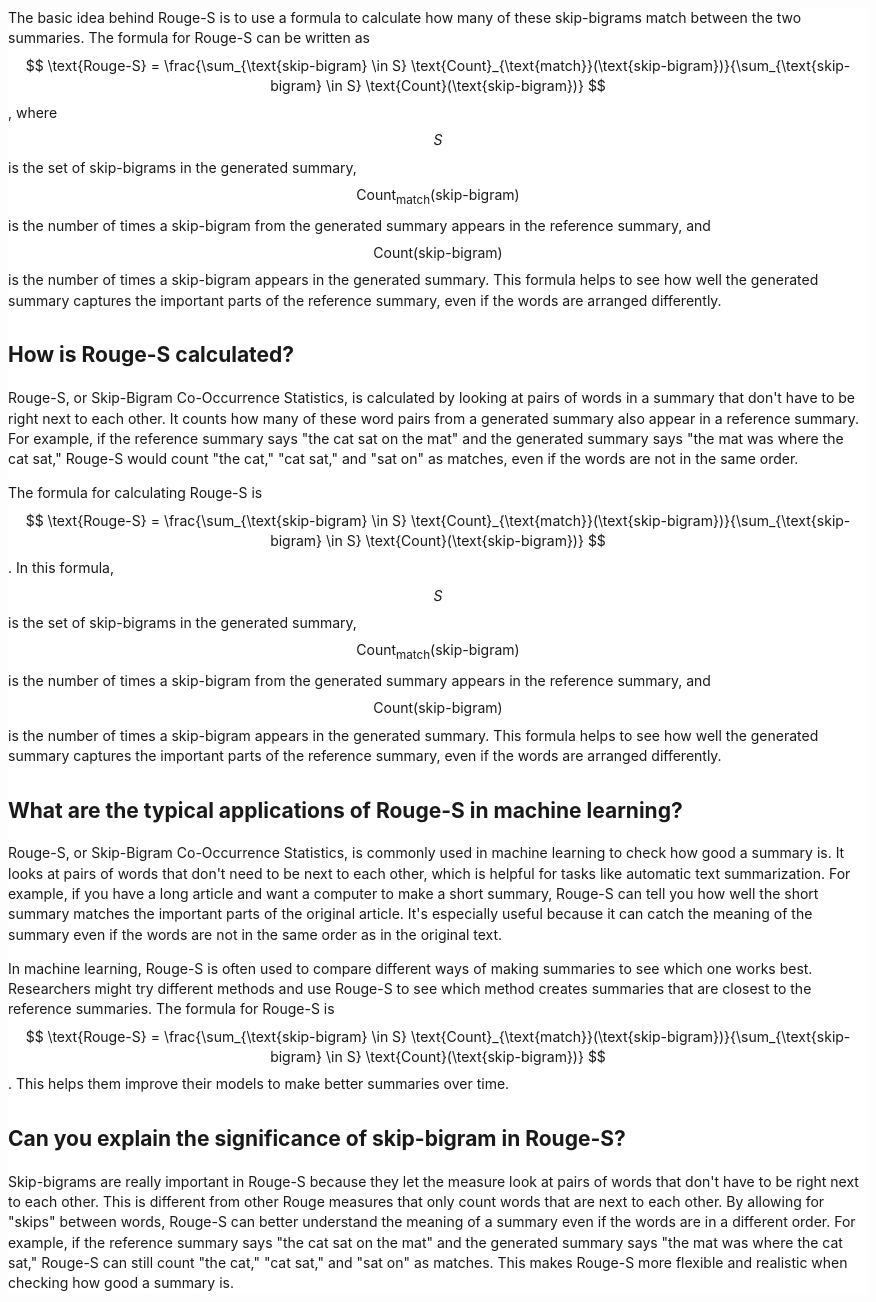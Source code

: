 The basic idea behind Rouge-S is to use a formula to calculate how many of these skip-bigrams match between the two summaries. The formula for Rouge-S can be written as $$ \text{Rouge-S} = \frac{\sum_{\text{skip-bigram} \in S} \text{Count}_{\text{match}}(\text{skip-bigram})}{\sum_{\text{skip-bigram} \in S} \text{Count}(\text{skip-bigram})} $$, where $$S$$ is the set of skip-bigrams in the generated summary, $$\text{Count}_{\text{match}}(\text{skip-bigram})$$ is the number of times a skip-bigram from the generated summary appears in the reference summary, and $$\text{Count}(\text{skip-bigram})$$ is the number of times a skip-bigram appears in the generated summary. This formula helps to see how well the generated summary captures the important parts of the reference summary, even if the words are arranged differently.

## How is Rouge-S calculated?

Rouge-S, or Skip-Bigram Co-Occurrence Statistics, is calculated by looking at pairs of words in a summary that don't have to be right next to each other. It counts how many of these word pairs from a generated summary also appear in a reference summary. For example, if the reference summary says "the cat sat on the mat" and the generated summary says "the mat was where the cat sat," Rouge-S would count "the cat," "cat sat," and "sat on" as matches, even if the words are not in the same order.

The formula for calculating Rouge-S is $$ \text{Rouge-S} = \frac{\sum_{\text{skip-bigram} \in S} \text{Count}_{\text{match}}(\text{skip-bigram})}{\sum_{\text{skip-bigram} \in S} \text{Count}(\text{skip-bigram})} $$. In this formula, $$S$$ is the set of skip-bigrams in the generated summary, $$\text{Count}_{\text{match}}(\text{skip-bigram})$$ is the number of times a skip-bigram from the generated summary appears in the reference summary, and $$\text{Count}(\text{skip-bigram})$$ is the number of times a skip-bigram appears in the generated summary. This formula helps to see how well the generated summary captures the important parts of the reference summary, even if the words are arranged differently.

## What are the typical applications of Rouge-S in machine learning?

Rouge-S, or Skip-Bigram Co-Occurrence Statistics, is commonly used in machine learning to check how good a summary is. It looks at pairs of words that don't need to be next to each other, which is helpful for tasks like automatic text summarization. For example, if you have a long article and want a computer to make a short summary, Rouge-S can tell you how well the short summary matches the important parts of the original article. It's especially useful because it can catch the meaning of the summary even if the words are not in the same order as in the original text.

In machine learning, Rouge-S is often used to compare different ways of making summaries to see which one works best. Researchers might try different methods and use Rouge-S to see which method creates summaries that are closest to the reference summaries. The formula for Rouge-S is $$ \text{Rouge-S} = \frac{\sum_{\text{skip-bigram} \in S} \text{Count}_{\text{match}}(\text{skip-bigram})}{\sum_{\text{skip-bigram} \in S} \text{Count}(\text{skip-bigram})} $$. This helps them improve their models to make better summaries over time.

## Can you explain the significance of skip-bigram in Rouge-S?

Skip-bigrams are really important in Rouge-S because they let the measure look at pairs of words that don't have to be right next to each other. This is different from other Rouge measures that only count words that are next to each other. By allowing for "skips" between words, Rouge-S can better understand the meaning of a summary even if the words are in a different order. For example, if the reference summary says "the cat sat on the mat" and the generated summary says "the mat was where the cat sat," Rouge-S can still count "the cat," "cat sat," and "sat on" as matches. This makes Rouge-S more flexible and realistic when checking how good a summary is.

